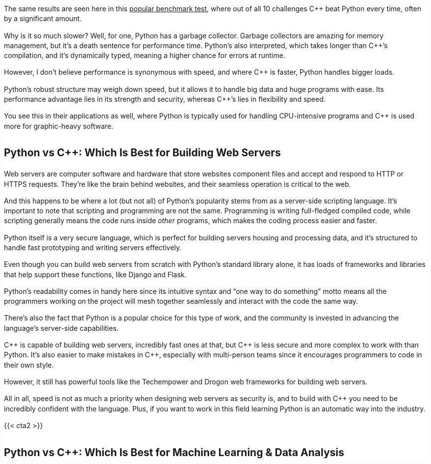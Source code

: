 The same results are seen here in this [popular benchmark test](https://benchmarksgame-team.pages.debian.net/benchmarksgame/fastest/gpp-python3.html), where out of all 10 challenges C++ beat Python every time, often by a significant amount.

Why is it so much slower? Well, for one, Python has a garbage collector. Garbage collectors are amazing for memory management, but it’s a death sentence for performance time. Python’s also interpreted, which takes longer than C++’s compilation, and it’s dynamically typed, meaning a higher chance for errors at runtime.  

However, I don’t believe performance is synonymous with speed, and where C++ is faster, Python handles bigger loads.

Python’s robust structure may weigh down speed, but it allows it to handle big data and huge programs with ease. Its performance advantage lies in its strength and security, whereas C++’s lies in flexibility and speed.

You see this in their applications as well, where Python is typically used for handling CPU-intensive programs and C++ is used more for graphic-heavy software.

## Python vs C++: Which Is Best for Building Web Servers

Web servers are computer software and hardware that store websites component files and accept and respond to HTTP or HTTPS requests. They’re like the brain behind websites, and their seamless operation is critical to the web.

And this happens to be where a lot (but not all) of Python’s popularity stems from as a server-side scripting language. It’s important to note that scripting and programming are not the same. Programming is writing full-fledged compiled code, while scripting generally means the code runs inside _other_ programs, which makes the coding process easier and faster.

Python itself is a very secure language, which is perfect for building servers housing and processing data, and it’s structured to handle fast prototyping and writing servers effectively.

Even though you can build web servers from scratch with Python’s standard library alone, it has loads of frameworks and libraries that help support these functions, like Django and Flask.

Python’s readability comes in handy here since its intuitive syntax and “one way to do something” motto means all the programmers working on the project will mesh together seamlessly and interact with the code the same way.  

There’s also the fact that Python is a popular choice for this type of work, and the community is invested in advancing the language’s server-side capabilities.

C++ is capable of building web servers, incredibly fast ones at that, but C++ is less secure and more complex to work with than Python. It’s also easier to make mistakes in C++, especially with multi-person teams since it encourages programmers to code in their own style.

However, it still has powerful tools like the Techempower and Drogon web frameworks for building web servers.

All in all, speed is not as much a priority when designing web servers as security is, and to build with C++ you need to be incredibly confident with the language. Plus, if you want to work in this field learning Python is an automatic way into the industry.

{{< cta2 >}}

## Python vs C++: Which Is Best for Machine Learning & Data Analysis
